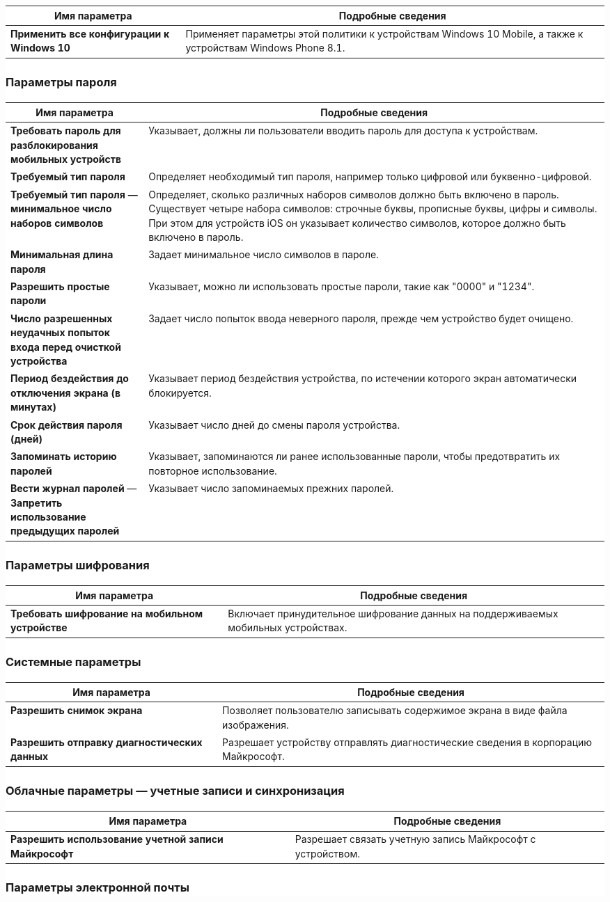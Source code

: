 |Имя параметра|Подробные сведения|
|----------------|----------------------------------|
|**Применить все конфигурации к Windows 10**|Применяет параметры этой политики к устройствам Windows 10 Mobile, а также к устройствам Windows Phone 8.1.|

### <a name="password-settings"></a>Параметры пароля

|                                           Имя параметра                                            |                                                                                                                                    Подробные сведения                                                                                                                                     |
|---------------------------------------------------------------------------------------------------|--------------------------------------------------------------------------------------------------------------------------------------------------------------------------------------------------------------------------------------------------------------------------------|
|                   <strong>Требовать пароль для разблокирования мобильных устройств</strong>                    |                                                                                                     Указывает, должны ли пользователи вводить пароль для доступа к устройствам.                                                                                                     |
|                              <strong>Требуемый тип пароля</strong>                              |                                                                                          Определяет необходимый тип пароля, например только цифровой или буквенно-цифровой.                                                                                           |
|            <strong>Требуемый тип пароля — минимальное число наборов символов</strong>             | Определяет, сколько различных наборов символов должно быть включено в пароль. Существует четыре набора символов: строчные буквы, прописные буквы, цифры и символы. При этом для устройств iOS он указывает количество символов, которое должно быть включено в пароль. |
|                             <strong>Минимальная длина пароля</strong>                              |                                                                                                 Задает минимальное число символов в пароле.                                                                                                  |
|                              <strong>Разрешить простые пароли</strong>                              |                                                                                                     Указывает, можно ли использовать простые пароли, такие как "0000" и "1234".                                                                                                     |
|     <strong>Число разрешенных неудачных попыток входа перед очисткой устройства</strong>      |                                                                                         Задает число попыток ввода неверного пароля, прежде чем устройство будет очищено.                                                                                         |
|                <strong>Период бездействия до отключения экрана (в минутах)</strong>                 |                                                                                       Указывает период бездействия устройства, по истечении которого экран автоматически блокируется.                                                                                        |
|                            <strong>Срок действия пароля (дней)</strong>                            |                                                                                                    Указывает число дней до смены пароля устройства.                                                                                                    |
|                            <strong>Запоминать историю паролей</strong>                             |                                                                                     Указывает, запоминаются ли ранее использованные пароли, чтобы предотвратить их повторное использование.                                                                                      |
| <strong>Вести журнал паролей</strong> — <strong>Запретить использование предыдущих паролей</strong> |                                                                                                          Указывает число запоминаемых прежних паролей.                                                                                                          |

### <a name="encryption-settings"></a>Параметры шифрования

|Имя параметра|Подробные сведения|
|----------------|------|
|**Требовать шифрование на мобильном устройстве**|Включает принудительное шифрование данных на поддерживаемых мобильных устройствах.|

### <a name="system-settings"></a>Системные параметры

|Имя параметра|Подробные сведения|
|----------------|-----|
|**Разрешить снимок экрана**|Позволяет пользователю записывать содержимое экрана в виде файла изображения.|
|**Разрешить отправку диагностических данных**|Разрешает устройству отправлять диагностические сведения в корпорацию Майкрософт.|

### <a name="cloud-settings--accounts-and-synchronization"></a>Облачные параметры — учетные записи и синхронизация

|Имя параметра|Подробные сведения|
|----------------|------|
|**Разрешить использование учетной записи Майкрософт**|Разрешает связать учетную запись Майкрософт с устройством.|

### <a name="email-settings"></a>Параметры электронной почты

